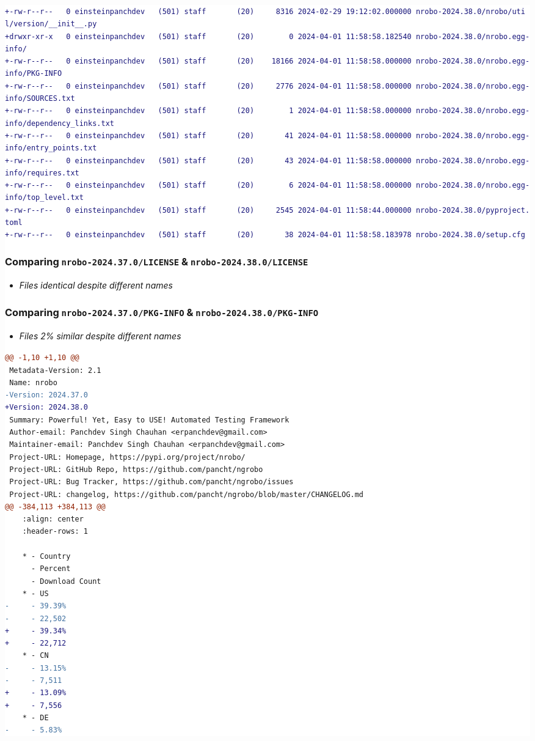 ```diff
+-rw-r--r--   0 einsteinpanchdev   (501) staff       (20)     8316 2024-02-29 19:12:02.000000 nrobo-2024.38.0/nrobo/util/version/__init__.py
+drwxr-xr-x   0 einsteinpanchdev   (501) staff       (20)        0 2024-04-01 11:58:58.182540 nrobo-2024.38.0/nrobo.egg-info/
+-rw-r--r--   0 einsteinpanchdev   (501) staff       (20)    18166 2024-04-01 11:58:58.000000 nrobo-2024.38.0/nrobo.egg-info/PKG-INFO
+-rw-r--r--   0 einsteinpanchdev   (501) staff       (20)     2776 2024-04-01 11:58:58.000000 nrobo-2024.38.0/nrobo.egg-info/SOURCES.txt
+-rw-r--r--   0 einsteinpanchdev   (501) staff       (20)        1 2024-04-01 11:58:58.000000 nrobo-2024.38.0/nrobo.egg-info/dependency_links.txt
+-rw-r--r--   0 einsteinpanchdev   (501) staff       (20)       41 2024-04-01 11:58:58.000000 nrobo-2024.38.0/nrobo.egg-info/entry_points.txt
+-rw-r--r--   0 einsteinpanchdev   (501) staff       (20)       43 2024-04-01 11:58:58.000000 nrobo-2024.38.0/nrobo.egg-info/requires.txt
+-rw-r--r--   0 einsteinpanchdev   (501) staff       (20)        6 2024-04-01 11:58:58.000000 nrobo-2024.38.0/nrobo.egg-info/top_level.txt
+-rw-r--r--   0 einsteinpanchdev   (501) staff       (20)     2545 2024-04-01 11:58:44.000000 nrobo-2024.38.0/pyproject.toml
+-rw-r--r--   0 einsteinpanchdev   (501) staff       (20)       38 2024-04-01 11:58:58.183978 nrobo-2024.38.0/setup.cfg
```

### Comparing `nrobo-2024.37.0/LICENSE` & `nrobo-2024.38.0/LICENSE`

 * *Files identical despite different names*

### Comparing `nrobo-2024.37.0/PKG-INFO` & `nrobo-2024.38.0/PKG-INFO`

 * *Files 2% similar despite different names*

```diff
@@ -1,10 +1,10 @@
 Metadata-Version: 2.1
 Name: nrobo
-Version: 2024.37.0
+Version: 2024.38.0
 Summary: Powerful! Yet, Easy to USE! Automated Testing Framework
 Author-email: Panchdev Singh Chauhan <erpanchdev@gmail.com>
 Maintainer-email: Panchdev Singh Chauhan <erpanchdev@gmail.com>
 Project-URL: Homepage, https://pypi.org/project/nrobo/
 Project-URL: GitHub Repo, https://github.com/pancht/ngrobo
 Project-URL: Bug Tracker, https://github.com/pancht/ngrobo/issues
 Project-URL: changelog, https://github.com/pancht/ngrobo/blob/master/CHANGELOG.md
@@ -384,113 +384,113 @@
    :align: center
    :header-rows: 1
 
    * - Country
      - Percent
      - Download Count
    * - US
-     - 39.39%
-     - 22,502
+     - 39.34%
+     - 22,712
    * - CN
-     - 13.15%
-     - 7,511
+     - 13.09%
+     - 7,556
    * - DE
-     - 5.83%
```